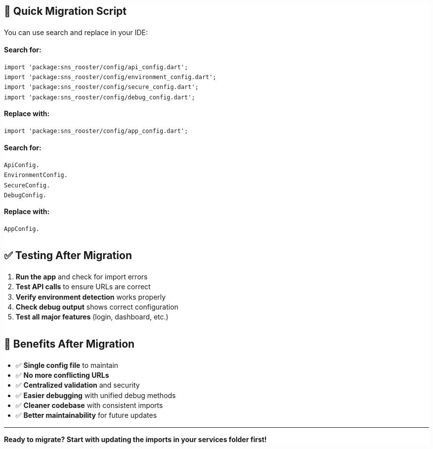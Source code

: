 ## 🚀 **Quick Migration Script**

You can use search and replace in your IDE:

**Search for:**
```
import 'package:sns_rooster/config/api_config.dart';
import 'package:sns_rooster/config/environment_config.dart';
import 'package:sns_rooster/config/secure_config.dart';
import 'package:sns_rooster/config/debug_config.dart';
```

**Replace with:**
```
import 'package:sns_rooster/config/app_config.dart';
```

**Search for:**
```
ApiConfig.
EnvironmentConfig.
SecureConfig.
DebugConfig.
```

**Replace with:**
```
AppConfig.
```

## ✅ **Testing After Migration**

1. **Run the app** and check for import errors
2. **Test API calls** to ensure URLs are correct
3. **Verify environment detection** works properly
4. **Check debug output** shows correct configuration
5. **Test all major features** (login, dashboard, etc.)

## 🎯 **Benefits After Migration**

- ✅ **Single config file** to maintain
- ✅ **No more conflicting URLs**
- ✅ **Centralized validation** and security
- ✅ **Easier debugging** with unified debug methods
- ✅ **Cleaner codebase** with consistent imports
- ✅ **Better maintainability** for future updates

---

**Ready to migrate? Start with updating the imports in your services folder first!** 